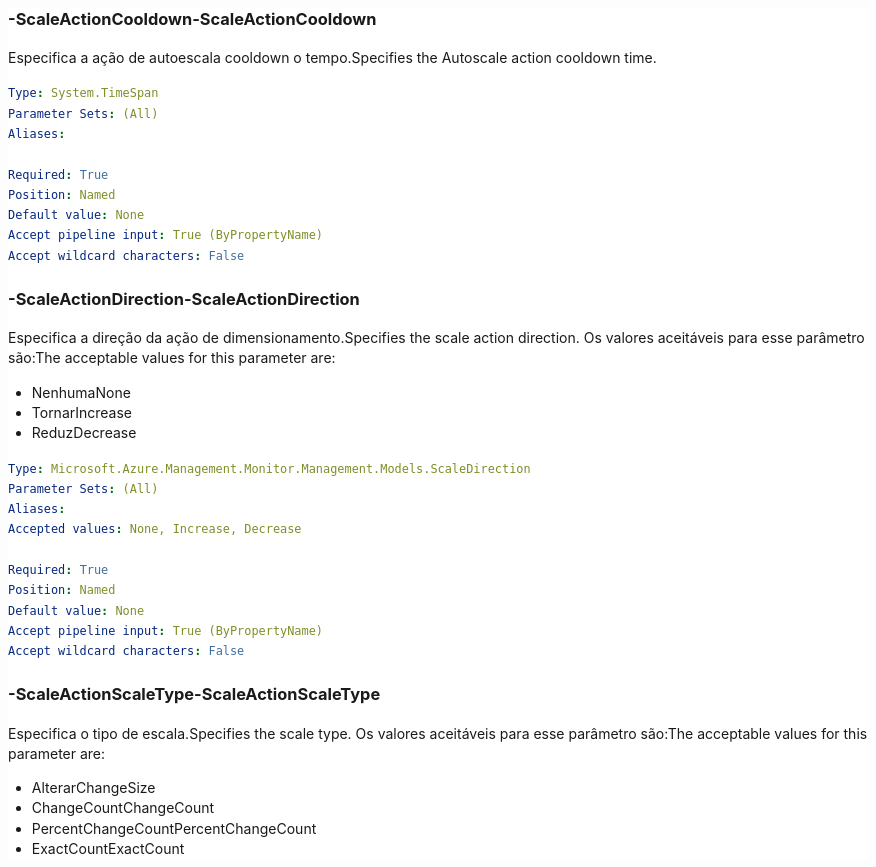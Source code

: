 ### <span data-ttu-id="9c96f-136">-ScaleActionCooldown</span><span class="sxs-lookup"><span data-stu-id="9c96f-136">-ScaleActionCooldown</span></span>
<span data-ttu-id="9c96f-137">Especifica a ação de autoescala cooldown o tempo.</span><span class="sxs-lookup"><span data-stu-id="9c96f-137">Specifies the Autoscale action cooldown time.</span></span>

```yaml
Type: System.TimeSpan
Parameter Sets: (All)
Aliases:

Required: True
Position: Named
Default value: None
Accept pipeline input: True (ByPropertyName)
Accept wildcard characters: False
```

### <span data-ttu-id="9c96f-138">-ScaleActionDirection</span><span class="sxs-lookup"><span data-stu-id="9c96f-138">-ScaleActionDirection</span></span>
<span data-ttu-id="9c96f-139">Especifica a direção da ação de dimensionamento.</span><span class="sxs-lookup"><span data-stu-id="9c96f-139">Specifies the scale action direction.</span></span>
<span data-ttu-id="9c96f-140">Os valores aceitáveis para esse parâmetro são:</span><span class="sxs-lookup"><span data-stu-id="9c96f-140">The acceptable values for this parameter are:</span></span>
- <span data-ttu-id="9c96f-141">Nenhuma</span><span class="sxs-lookup"><span data-stu-id="9c96f-141">None</span></span>
- <span data-ttu-id="9c96f-142">Tornar</span><span class="sxs-lookup"><span data-stu-id="9c96f-142">Increase</span></span>
- <span data-ttu-id="9c96f-143">Reduz</span><span class="sxs-lookup"><span data-stu-id="9c96f-143">Decrease</span></span>

```yaml
Type: Microsoft.Azure.Management.Monitor.Management.Models.ScaleDirection
Parameter Sets: (All)
Aliases:
Accepted values: None, Increase, Decrease

Required: True
Position: Named
Default value: None
Accept pipeline input: True (ByPropertyName)
Accept wildcard characters: False
```

### <span data-ttu-id="9c96f-144">-ScaleActionScaleType</span><span class="sxs-lookup"><span data-stu-id="9c96f-144">-ScaleActionScaleType</span></span>
<span data-ttu-id="9c96f-145">Especifica o tipo de escala.</span><span class="sxs-lookup"><span data-stu-id="9c96f-145">Specifies the scale type.</span></span>
<span data-ttu-id="9c96f-146">Os valores aceitáveis para esse parâmetro são:</span><span class="sxs-lookup"><span data-stu-id="9c96f-146">The acceptable values for this parameter are:</span></span>
- <span data-ttu-id="9c96f-147">Alterar</span><span class="sxs-lookup"><span data-stu-id="9c96f-147">ChangeSize</span></span>
- <span data-ttu-id="9c96f-148">ChangeCount</span><span class="sxs-lookup"><span data-stu-id="9c96f-148">ChangeCount</span></span>
- <span data-ttu-id="9c96f-149">PercentChangeCount</span><span class="sxs-lookup"><span data-stu-id="9c96f-149">PercentChangeCount</span></span>
- <span data-ttu-id="9c96f-150">ExactCount</span><span class="sxs-lookup"><span data-stu-id="9c96f-150">ExactCount</span></span>
